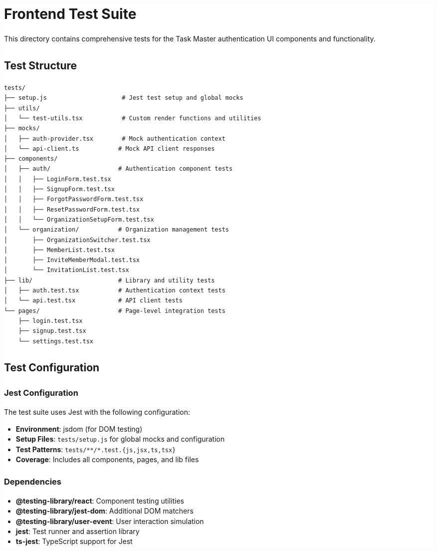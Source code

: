 # Frontend Test Suite

This directory contains comprehensive tests for the Task Master authentication UI components and functionality.

## Test Structure

```
tests/
├── setup.js                     # Jest test setup and global mocks
├── utils/
│   └── test-utils.tsx           # Custom render functions and utilities
├── mocks/
│   ├── auth-provider.tsx        # Mock authentication context
│   └── api-client.ts           # Mock API client responses
├── components/
│   ├── auth/                   # Authentication component tests
│   │   ├── LoginForm.test.tsx
│   │   ├── SignupForm.test.tsx
│   │   ├── ForgotPasswordForm.test.tsx
│   │   ├── ResetPasswordForm.test.tsx
│   │   └── OrganizationSetupForm.test.tsx
│   └── organization/           # Organization management tests
│       ├── OrganizationSwitcher.test.tsx
│       ├── MemberList.test.tsx
│       ├── InviteMemberModal.test.tsx
│       └── InvitationList.test.tsx
├── lib/                        # Library and utility tests
│   ├── auth.test.tsx           # Authentication context tests
│   └── api.test.tsx            # API client tests
└── pages/                      # Page-level integration tests
    ├── login.test.tsx
    ├── signup.test.tsx
    └── settings.test.tsx
```

## Test Configuration

### Jest Configuration

The test suite uses Jest with the following configuration:

- **Environment**: jsdom (for DOM testing)
- **Setup Files**: `tests/setup.js` for global mocks and configuration
- **Test Patterns**: `tests/**/*.test.{js,jsx,ts,tsx}`
- **Coverage**: Includes all components, pages, and lib files

### Dependencies

- **@testing-library/react**: Component testing utilities
- **@testing-library/jest-dom**: Additional DOM matchers
- **@testing-library/user-event**: User interaction simulation
- **jest**: Test runner and assertion library
- **ts-jest**: TypeScript support for Jest
